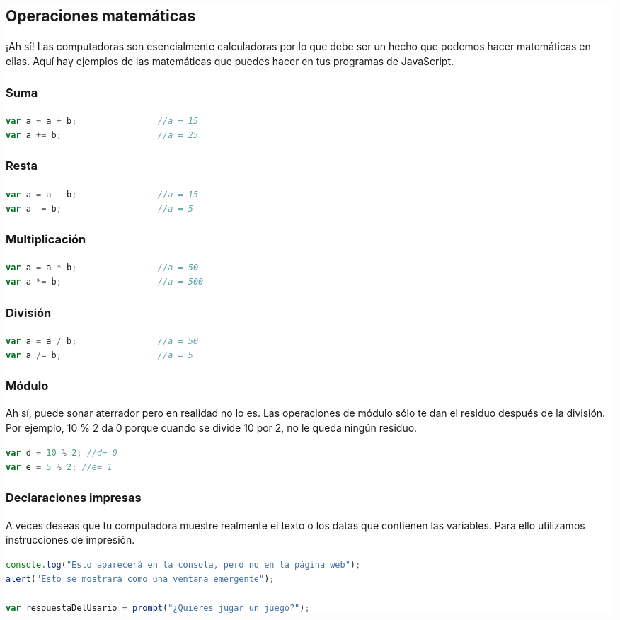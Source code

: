 ## Operaciones matemáticas

¡Ah sí! Las computadoras son esencialmente calculadoras por lo que debe ser un hecho que podemos hacer matemáticas en ellas. Aquí hay ejemplos de las matemáticas que puedes hacer en tus programas de JavaScript.

### Suma

```javascript
var a = a + b;                //a = 15
var a += b;                   //a = 25
```

### Resta

```javascript
var a = a - b;                //a = 15
var a -= b;                   //a = 5
```

### Multiplicación

```javascript
var a = a * b;                //a = 50
var a *= b;                   //a = 500
```

### División

```javascript
var a = a / b;                //a = 50
var a /= b;                   //a = 5
```

### Módulo

Ah sí, puede sonar aterrador pero en realidad no lo es. Las operaciones de módulo sólo te dan el residuo después de la división. Por ejemplo, 10 % 2 da 0 porque cuando se divide 10 por 2, no le queda ningún residuo.

```javascript
var d = 10 % 2; //d= 0
var e = 5 % 2; //e= 1
```

### Declaraciones impresas

A veces deseas que tu computadora muestre realmente el texto o los datas que contienen las variables. Para ello utilizamos instrucciones de impresión.

```javascript
console.log("Esto aparecerá en la consola, pero no en la página web");
alert("Esto se mostrará como una ventana emergente");

var respuestaDelUsario = prompt("¿Quieres jugar un juego?");
```
